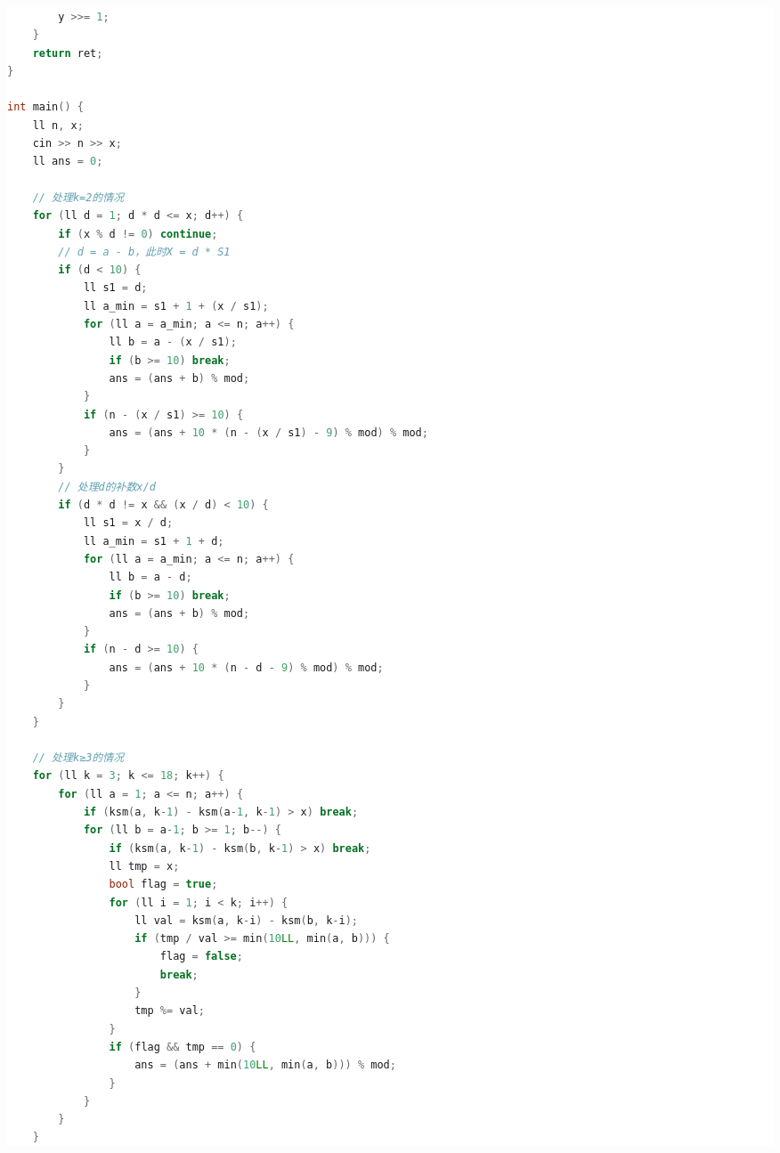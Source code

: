   ```cpp
          y >>= 1;
      }
      return ret;
  }

  int main() {
      ll n, x;
      cin >> n >> x;
      ll ans = 0;

      // 处理k=2的情况
      for (ll d = 1; d * d <= x; d++) {
          if (x % d != 0) continue;
          // d = a - b，此时X = d * S1
          if (d < 10) {
              ll s1 = d;
              ll a_min = s1 + 1 + (x / s1);
              for (ll a = a_min; a <= n; a++) {
                  ll b = a - (x / s1);
                  if (b >= 10) break;
                  ans = (ans + b) % mod;
              }
              if (n - (x / s1) >= 10) {
                  ans = (ans + 10 * (n - (x / s1) - 9) % mod) % mod;
              }
          }
          // 处理d的补数x/d
          if (d * d != x && (x / d) < 10) {
              ll s1 = x / d;
              ll a_min = s1 + 1 + d;
              for (ll a = a_min; a <= n; a++) {
                  ll b = a - d;
                  if (b >= 10) break;
                  ans = (ans + b) % mod;
              }
              if (n - d >= 10) {
                  ans = (ans + 10 * (n - d - 9) % mod) % mod;
              }
          }
      }

      // 处理k≥3的情况
      for (ll k = 3; k <= 18; k++) {
          for (ll a = 1; a <= n; a++) {
              if (ksm(a, k-1) - ksm(a-1, k-1) > x) break;
              for (ll b = a-1; b >= 1; b--) {
                  if (ksm(a, k-1) - ksm(b, k-1) > x) break;
                  ll tmp = x;
                  bool flag = true;
                  for (ll i = 1; i < k; i++) {
                      ll val = ksm(a, k-i) - ksm(b, k-i);
                      if (tmp / val >= min(10LL, min(a, b))) {
                          flag = false;
                          break;
                      }
                      tmp %= val;
                  }
                  if (flag && tmp == 0) {
                      ans = (ans + min(10LL, min(a, b))) % mod;
                  }
              }
          }
      }
  ```